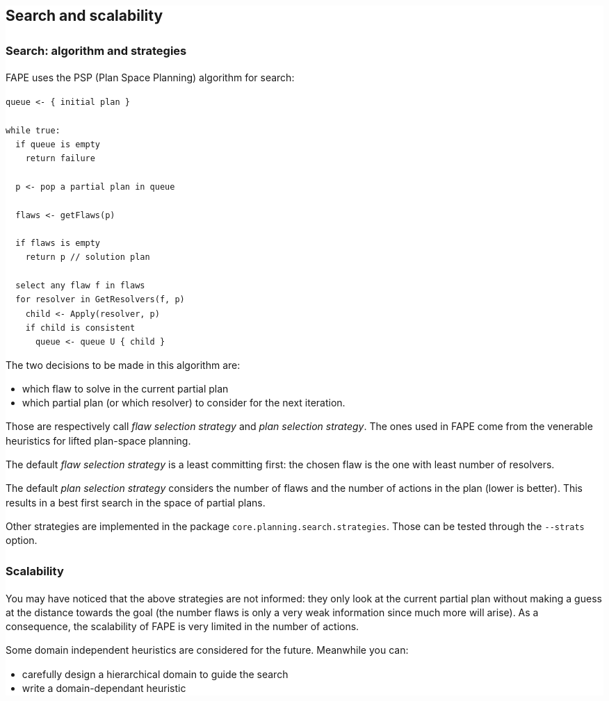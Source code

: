

## Search and scalability

### Search: algorithm and strategies

FAPE uses the PSP (Plan Space Planning) algorithm for search:

    queue <- { initial plan }

    while true:
      if queue is empty
        return failure

      p <- pop a partial plan in queue

      flaws <- getFlaws(p)
      
      if flaws is empty
        return p // solution plan

      select any flaw f in flaws
      for resolver in GetResolvers(f, p)
        child <- Apply(resolver, p)
        if child is consistent
          queue <- queue U { child }

    
The two decisions to be made in this algorithm are:

 - which flaw to solve in the current partial plan
 - which partial plan (or which resolver) to consider for the next iteration.

Those are respectively call *flaw selection strategy* and *plan selection strategy*.
The ones used in FAPE come from the venerable heuristics for lifted plan-space planning.

The default *flaw selection strategy* is a least committing first: the chosen flaw is the one with least number of resolvers.

The default *plan selection strategy* considers the number of flaws and the number of actions in the plan (lower is better). This results in a best first search in the space of partial plans.

Other strategies are implemented in the package `core.planning.search.strategies`. Those can be tested through the `--strats` option.

### Scalability

You may have noticed that the above strategies are not informed: they only look at the current partial plan without making a guess at the distance towards the goal (the number flaws is only a very weak information since much more will arise). As a consequence, the scalability of FAPE is very limited in the number of actions.

Some domain independent heuristics are considered for the future.
Meanwhile you can:

 - carefully design a hierarchical domain to guide the search
 - write a domain-dependant heuristic
